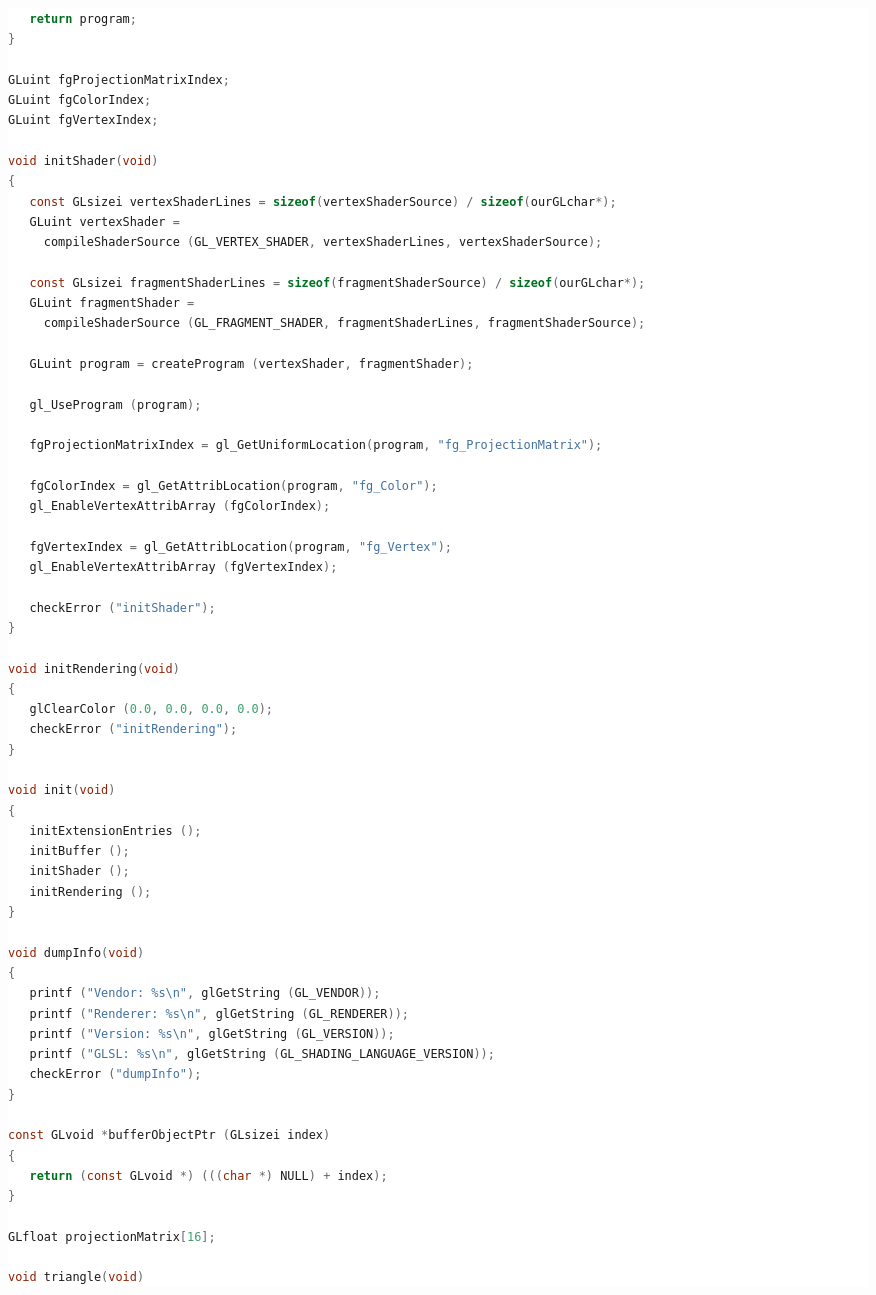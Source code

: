 ```c
   return program;
}

GLuint fgProjectionMatrixIndex;
GLuint fgColorIndex;
GLuint fgVertexIndex;

void initShader(void)
{
   const GLsizei vertexShaderLines = sizeof(vertexShaderSource) / sizeof(ourGLchar*);
   GLuint vertexShader =
     compileShaderSource (GL_VERTEX_SHADER, vertexShaderLines, vertexShaderSource);

   const GLsizei fragmentShaderLines = sizeof(fragmentShaderSource) / sizeof(ourGLchar*);
   GLuint fragmentShader =
     compileShaderSource (GL_FRAGMENT_SHADER, fragmentShaderLines, fragmentShaderSource);

   GLuint program = createProgram (vertexShader, fragmentShader);

   gl_UseProgram (program);

   fgProjectionMatrixIndex = gl_GetUniformLocation(program, "fg_ProjectionMatrix");

   fgColorIndex = gl_GetAttribLocation(program, "fg_Color");
   gl_EnableVertexAttribArray (fgColorIndex);

   fgVertexIndex = gl_GetAttribLocation(program, "fg_Vertex");
   gl_EnableVertexAttribArray (fgVertexIndex);

   checkError ("initShader");
}

void initRendering(void)
{
   glClearColor (0.0, 0.0, 0.0, 0.0);
   checkError ("initRendering");
}

void init(void)
{
   initExtensionEntries ();
   initBuffer ();
   initShader ();
   initRendering ();
}

void dumpInfo(void)
{
   printf ("Vendor: %s\n", glGetString (GL_VENDOR));
   printf ("Renderer: %s\n", glGetString (GL_RENDERER));
   printf ("Version: %s\n", glGetString (GL_VERSION));
   printf ("GLSL: %s\n", glGetString (GL_SHADING_LANGUAGE_VERSION));
   checkError ("dumpInfo");
}

const GLvoid *bufferObjectPtr (GLsizei index)
{
   return (const GLvoid *) (((char *) NULL) + index);
}

GLfloat projectionMatrix[16];

void triangle(void)
```